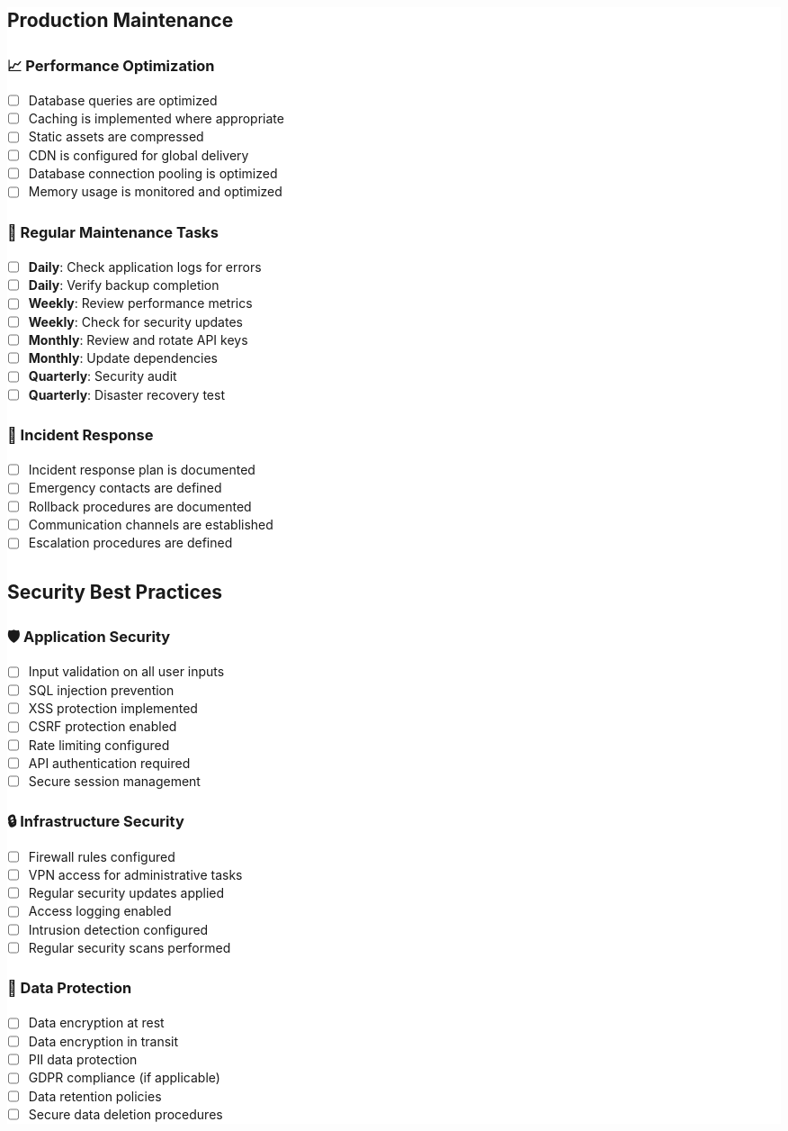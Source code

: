 ## Production Maintenance

### 📈 Performance Optimization
- [ ] Database queries are optimized
- [ ] Caching is implemented where appropriate
- [ ] Static assets are compressed
- [ ] CDN is configured for global delivery
- [ ] Database connection pooling is optimized
- [ ] Memory usage is monitored and optimized

### 🔄 Regular Maintenance Tasks
- [ ] **Daily**: Check application logs for errors
- [ ] **Daily**: Verify backup completion
- [ ] **Weekly**: Review performance metrics
- [ ] **Weekly**: Check for security updates
- [ ] **Monthly**: Review and rotate API keys
- [ ] **Monthly**: Update dependencies
- [ ] **Quarterly**: Security audit
- [ ] **Quarterly**: Disaster recovery test

### 🚨 Incident Response
- [ ] Incident response plan is documented
- [ ] Emergency contacts are defined
- [ ] Rollback procedures are documented
- [ ] Communication channels are established
- [ ] Escalation procedures are defined

## Security Best Practices

### 🛡️ Application Security
- [ ] Input validation on all user inputs
- [ ] SQL injection prevention
- [ ] XSS protection implemented
- [ ] CSRF protection enabled
- [ ] Rate limiting configured
- [ ] API authentication required
- [ ] Secure session management

### 🔒 Infrastructure Security
- [ ] Firewall rules configured
- [ ] VPN access for administrative tasks
- [ ] Regular security updates applied
- [ ] Access logging enabled
- [ ] Intrusion detection configured
- [ ] Regular security scans performed

### 🔑 Data Protection
- [ ] Data encryption at rest
- [ ] Data encryption in transit
- [ ] PII data protection
- [ ] GDPR compliance (if applicable)
- [ ] Data retention policies
- [ ] Secure data deletion procedures
